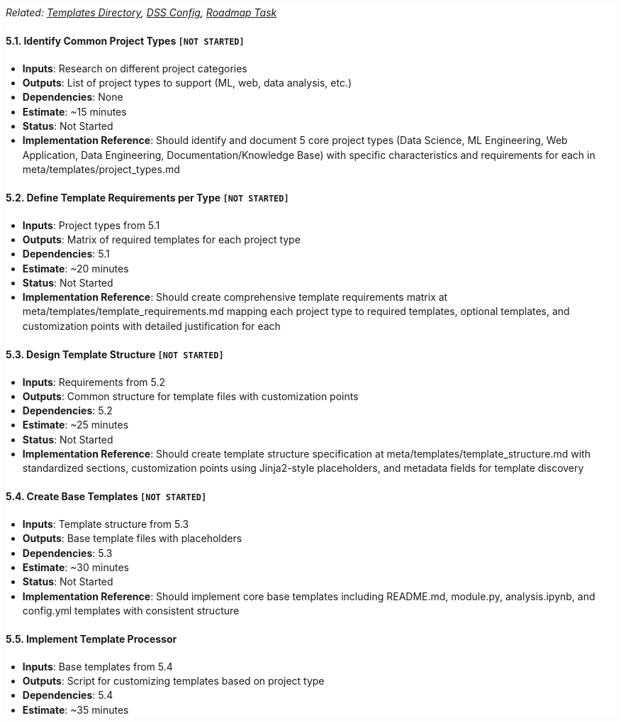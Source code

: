 *Related: [Templates Directory](mdc:meta/templates/), [DSS Config](mdc:meta/dss_config.yml), [Roadmap Task](mdc:meta/roadmap.md)*

#### 5.1. Identify Common Project Types `[NOT STARTED]`

- **Inputs**: Research on different project categories
- **Outputs**: List of project types to support (ML, web, data analysis, etc.)
- **Dependencies**: None
- **Estimate**: ~15 minutes
- **Status**: Not Started
- **Implementation Reference**: Should identify and document 5 core project types (Data Science, ML Engineering, Web Application, Data Engineering, Documentation/Knowledge Base) with specific characteristics and requirements for each in meta/templates/project_types.md

#### 5.2. Define Template Requirements per Type `[NOT STARTED]`

- **Inputs**: Project types from 5.1
- **Outputs**: Matrix of required templates for each project type
- **Dependencies**: 5.1
- **Estimate**: ~20 minutes
- **Status**: Not Started
- **Implementation Reference**: Should create comprehensive template requirements matrix at meta/templates/template_requirements.md mapping each project type to required templates, optional templates, and customization points with detailed justification for each

#### 5.3. Design Template Structure `[NOT STARTED]`

- **Inputs**: Requirements from 5.2
- **Outputs**: Common structure for template files with customization points
- **Dependencies**: 5.2
- **Estimate**: ~25 minutes
- **Status**: Not Started
- **Implementation Reference**: Should create template structure specification at meta/templates/template_structure.md with standardized sections, customization points using Jinja2-style placeholders, and metadata fields for template discovery

#### 5.4. Create Base Templates `[NOT STARTED]`

- **Inputs**: Template structure from 5.3
- **Outputs**: Base template files with placeholders
- **Dependencies**: 5.3
- **Estimate**: ~30 minutes
- **Status**: Not Started
- **Implementation Reference**: Should implement core base templates including README.md, module.py, analysis.ipynb, and config.yml templates with consistent structure

#### 5.5. Implement Template Processor

- **Inputs**: Base templates from 5.4
- **Outputs**: Script for customizing templates based on project type
- **Dependencies**: 5.4
- **Estimate**: ~35 minutes

